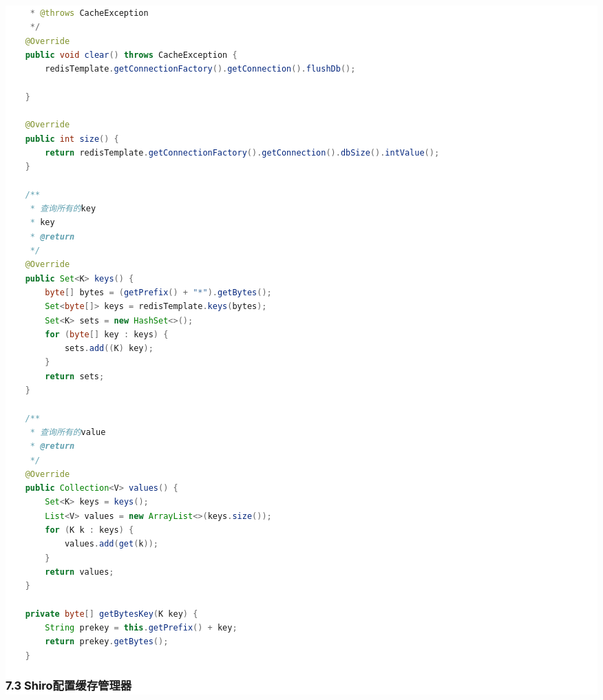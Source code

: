 ```java
     * @throws CacheException
     */
    @Override
    public void clear() throws CacheException {
        redisTemplate.getConnectionFactory().getConnection().flushDb();

    }

    @Override
    public int size() {
        return redisTemplate.getConnectionFactory().getConnection().dbSize().intValue();
    }

    /**
     * 查询所有的key
     * key
     * @return
     */
    @Override
    public Set<K> keys() {
        byte[] bytes = (getPrefix() + "*").getBytes();
        Set<byte[]> keys = redisTemplate.keys(bytes);
        Set<K> sets = new HashSet<>();
        for (byte[] key : keys) {
            sets.add((K) key);
        }
        return sets;
    }

    /**
     * 查询所有的value
     * @return
     */
    @Override
    public Collection<V> values() {
        Set<K> keys = keys();
        List<V> values = new ArrayList<>(keys.size());
        for (K k : keys) {
            values.add(get(k));
        }
        return values;
    }

    private byte[] getBytesKey(K key) {
        String prekey = this.getPrefix() + key;
        return prekey.getBytes();
    }
```

### 7.3 Shiro配置缓存管理器
